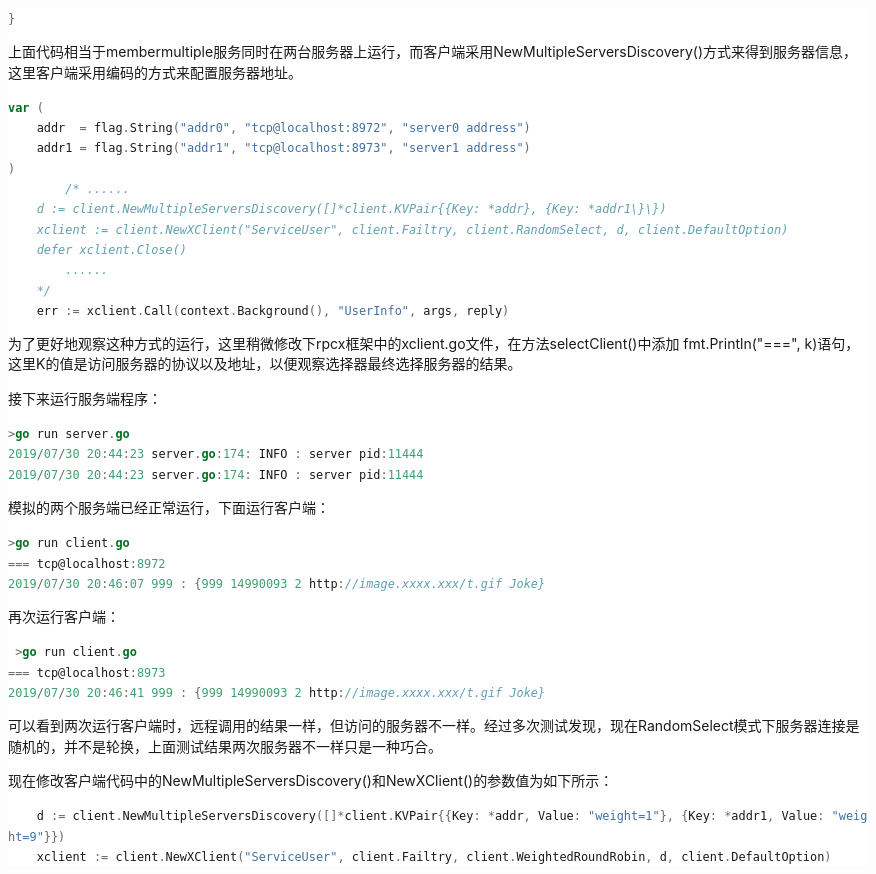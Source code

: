 ```go
}
```

上面代码相当于membermultiple服务同时在两台服务器上运行，而客户端采用NewMultipleServersDiscovery()方式来得到服务器信息，这里客户端采用编码的方式来配置服务器地址。

```go
var (
	addr  = flag.String("addr0", "tcp@localhost:8972", "server0 address")
	addr1 = flag.String("addr1", "tcp@localhost:8973", "server1 address")
)
        /* ......
	d := client.NewMultipleServersDiscovery([]*client.KVPair{{Key: *addr}, {Key: *addr1\}\})
	xclient := client.NewXClient("ServiceUser", client.Failtry, client.RandomSelect, d, client.DefaultOption)
	defer xclient.Close()
        ......
	*/
	err := xclient.Call(context.Background(), "UserInfo", args, reply)
```

为了更好地观察这种方式的运行，这里稍微修改下rpcx框架中的xclient.go文件，在方法selectClient()中添加	fmt.Println("===", k)语句，这里K的值是访问服务器的协议以及地址，以便观察选择器最终选择服务器的结果。

接下来运行服务端程序：

```go
>go run server.go
2019/07/30 20:44:23 server.go:174: INFO : server pid:11444
2019/07/30 20:44:23 server.go:174: INFO : server pid:11444
```

模拟的两个服务端已经正常运行，下面运行客户端：

```go
>go run client.go
=== tcp@localhost:8972
2019/07/30 20:46:07 999 : {999 14990093 2 http://image.xxxx.xxx/t.gif Joke}
```

再次运行客户端：

```go
 >go run client.go
=== tcp@localhost:8973
2019/07/30 20:46:41 999 : {999 14990093 2 http://image.xxxx.xxx/t.gif Joke}
```

可以看到两次运行客户端时，远程调用的结果一样，但访问的服务器不一样。经过多次测试发现，现在RandomSelect模式下服务器连接是随机的，并不是轮换，上面测试结果两次服务器不一样只是一种巧合。

现在修改客户端代码中的NewMultipleServersDiscovery()和NewXClient()的参数值为如下所示：

```go
	d := client.NewMultipleServersDiscovery([]*client.KVPair{{Key: *addr, Value: "weight=1"}, {Key: *addr1, Value: "weight=9"}})
	xclient := client.NewXClient("ServiceUser", client.Failtry, client.WeightedRoundRobin, d, client.DefaultOption)
```
